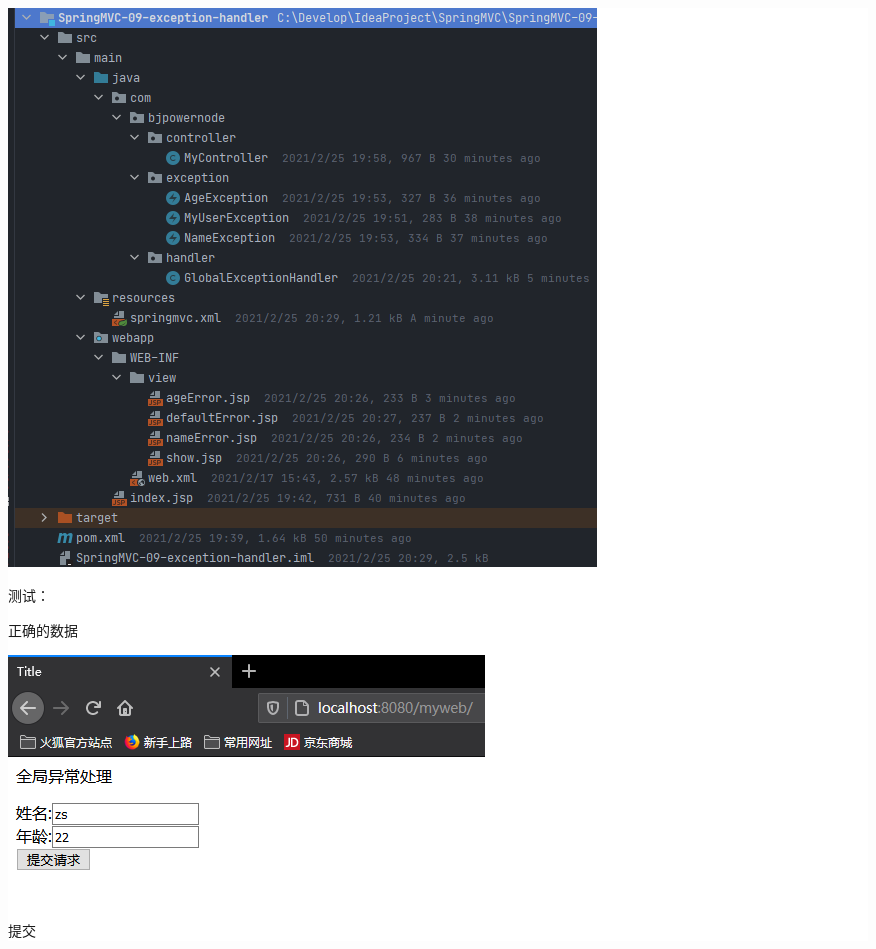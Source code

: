 ![image-20210225203006669](assets/image-20210225203006669.png)

测试：

正确的数据

![image-20210225203037694](assets/image-20210225203037694.png)

提交
